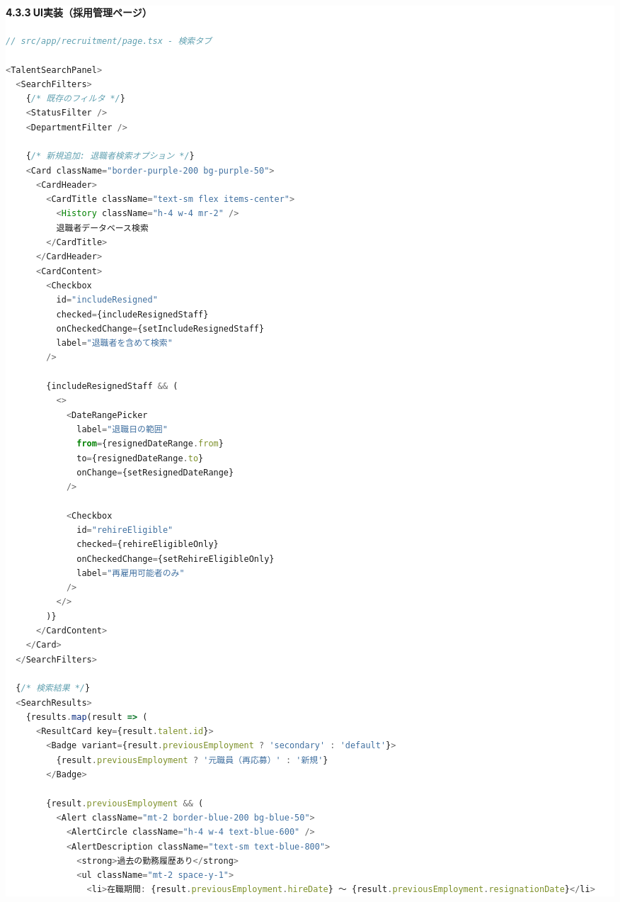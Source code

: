 #### 4.3.3 UI実装（採用管理ページ）
```typescript
// src/app/recruitment/page.tsx - 検索タブ

<TalentSearchPanel>
  <SearchFilters>
    {/* 既存のフィルタ */}
    <StatusFilter />
    <DepartmentFilter />

    {/* 新規追加: 退職者検索オプション */}
    <Card className="border-purple-200 bg-purple-50">
      <CardHeader>
        <CardTitle className="text-sm flex items-center">
          <History className="h-4 w-4 mr-2" />
          退職者データベース検索
        </CardTitle>
      </CardHeader>
      <CardContent>
        <Checkbox
          id="includeResigned"
          checked={includeResignedStaff}
          onCheckedChange={setIncludeResignedStaff}
          label="退職者を含めて検索"
        />

        {includeResignedStaff && (
          <>
            <DateRangePicker
              label="退職日の範囲"
              from={resignedDateRange.from}
              to={resignedDateRange.to}
              onChange={setResignedDateRange}
            />

            <Checkbox
              id="rehireEligible"
              checked={rehireEligibleOnly}
              onCheckedChange={setRehireEligibleOnly}
              label="再雇用可能者のみ"
            />
          </>
        )}
      </CardContent>
    </Card>
  </SearchFilters>

  {/* 検索結果 */}
  <SearchResults>
    {results.map(result => (
      <ResultCard key={result.talent.id}>
        <Badge variant={result.previousEmployment ? 'secondary' : 'default'}>
          {result.previousEmployment ? '元職員（再応募）' : '新規'}
        </Badge>

        {result.previousEmployment && (
          <Alert className="mt-2 border-blue-200 bg-blue-50">
            <AlertCircle className="h-4 w-4 text-blue-600" />
            <AlertDescription className="text-sm text-blue-800">
              <strong>過去の勤務履歴あり</strong>
              <ul className="mt-2 space-y-1">
                <li>在職期間: {result.previousEmployment.hireDate} 〜 {result.previousEmployment.resignationDate}</li>
```